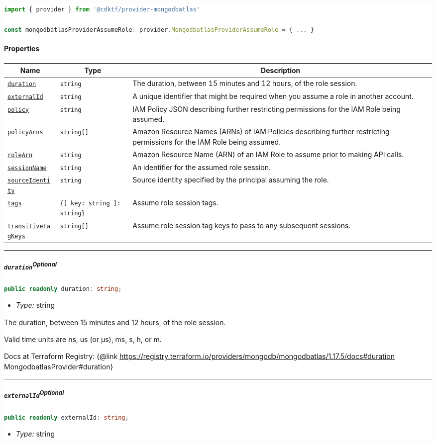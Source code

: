 ```typescript
import { provider } from '@cdktf/provider-mongodbatlas'

const mongodbatlasProviderAssumeRole: provider.MongodbatlasProviderAssumeRole = { ... }
```

#### Properties <a name="Properties" id="Properties"></a>

| **Name** | **Type** | **Description** |
| --- | --- | --- |
| <code><a href="#@cdktf/provider-mongodbatlas.provider.MongodbatlasProviderAssumeRole.property.duration">duration</a></code> | <code>string</code> | The duration, between 15 minutes and 12 hours, of the role session. |
| <code><a href="#@cdktf/provider-mongodbatlas.provider.MongodbatlasProviderAssumeRole.property.externalId">externalId</a></code> | <code>string</code> | A unique identifier that might be required when you assume a role in another account. |
| <code><a href="#@cdktf/provider-mongodbatlas.provider.MongodbatlasProviderAssumeRole.property.policy">policy</a></code> | <code>string</code> | IAM Policy JSON describing further restricting permissions for the IAM Role being assumed. |
| <code><a href="#@cdktf/provider-mongodbatlas.provider.MongodbatlasProviderAssumeRole.property.policyArns">policyArns</a></code> | <code>string[]</code> | Amazon Resource Names (ARNs) of IAM Policies describing further restricting permissions for the IAM Role being assumed. |
| <code><a href="#@cdktf/provider-mongodbatlas.provider.MongodbatlasProviderAssumeRole.property.roleArn">roleArn</a></code> | <code>string</code> | Amazon Resource Name (ARN) of an IAM Role to assume prior to making API calls. |
| <code><a href="#@cdktf/provider-mongodbatlas.provider.MongodbatlasProviderAssumeRole.property.sessionName">sessionName</a></code> | <code>string</code> | An identifier for the assumed role session. |
| <code><a href="#@cdktf/provider-mongodbatlas.provider.MongodbatlasProviderAssumeRole.property.sourceIdentity">sourceIdentity</a></code> | <code>string</code> | Source identity specified by the principal assuming the role. |
| <code><a href="#@cdktf/provider-mongodbatlas.provider.MongodbatlasProviderAssumeRole.property.tags">tags</a></code> | <code>{[ key: string ]: string}</code> | Assume role session tags. |
| <code><a href="#@cdktf/provider-mongodbatlas.provider.MongodbatlasProviderAssumeRole.property.transitiveTagKeys">transitiveTagKeys</a></code> | <code>string[]</code> | Assume role session tag keys to pass to any subsequent sessions. |

---

##### `duration`<sup>Optional</sup> <a name="duration" id="@cdktf/provider-mongodbatlas.provider.MongodbatlasProviderAssumeRole.property.duration"></a>

```typescript
public readonly duration: string;
```

- *Type:* string

The duration, between 15 minutes and 12 hours, of the role session.

Valid time units are ns, us (or µs), ms, s, h, or m.

Docs at Terraform Registry: {@link https://registry.terraform.io/providers/mongodb/mongodbatlas/1.17.5/docs#duration MongodbatlasProvider#duration}

---

##### `externalId`<sup>Optional</sup> <a name="externalId" id="@cdktf/provider-mongodbatlas.provider.MongodbatlasProviderAssumeRole.property.externalId"></a>

```typescript
public readonly externalId: string;
```

- *Type:* string
